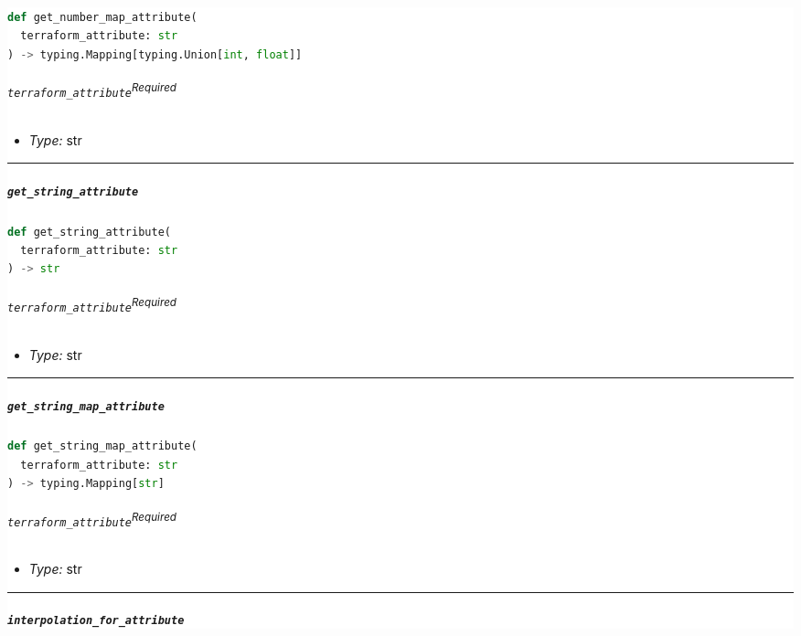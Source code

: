 ```python
def get_number_map_attribute(
  terraform_attribute: str
) -> typing.Mapping[typing.Union[int, float]]
```

###### `terraform_attribute`<sup>Required</sup> <a name="terraform_attribute" id="@cdktf/provider-datadog.csmThreatsAgentRule.CsmThreatsAgentRuleActionsHashOutputReference.getNumberMapAttribute.parameter.terraformAttribute"></a>

- *Type:* str

---

##### `get_string_attribute` <a name="get_string_attribute" id="@cdktf/provider-datadog.csmThreatsAgentRule.CsmThreatsAgentRuleActionsHashOutputReference.getStringAttribute"></a>

```python
def get_string_attribute(
  terraform_attribute: str
) -> str
```

###### `terraform_attribute`<sup>Required</sup> <a name="terraform_attribute" id="@cdktf/provider-datadog.csmThreatsAgentRule.CsmThreatsAgentRuleActionsHashOutputReference.getStringAttribute.parameter.terraformAttribute"></a>

- *Type:* str

---

##### `get_string_map_attribute` <a name="get_string_map_attribute" id="@cdktf/provider-datadog.csmThreatsAgentRule.CsmThreatsAgentRuleActionsHashOutputReference.getStringMapAttribute"></a>

```python
def get_string_map_attribute(
  terraform_attribute: str
) -> typing.Mapping[str]
```

###### `terraform_attribute`<sup>Required</sup> <a name="terraform_attribute" id="@cdktf/provider-datadog.csmThreatsAgentRule.CsmThreatsAgentRuleActionsHashOutputReference.getStringMapAttribute.parameter.terraformAttribute"></a>

- *Type:* str

---

##### `interpolation_for_attribute` <a name="interpolation_for_attribute" id="@cdktf/provider-datadog.csmThreatsAgentRule.CsmThreatsAgentRuleActionsHashOutputReference.interpolationForAttribute"></a>
